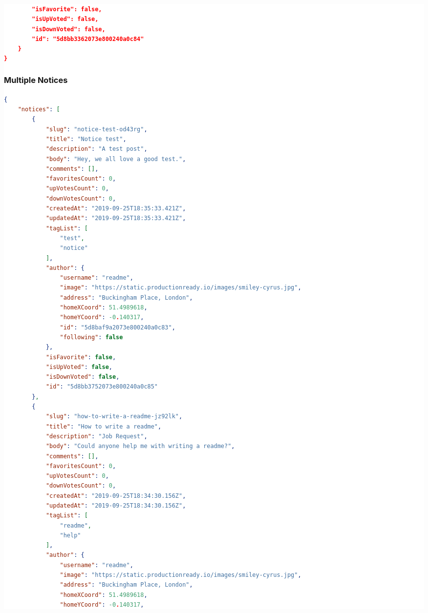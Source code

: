 ```JSON
        "isFavorite": false,
        "isUpVoted": false,
        "isDownVoted": false,
        "id": "5d8bb3362073e800240a0c84"
    }
}
```

### Multiple Notices

```JSON
{
    "notices": [
        {
            "slug": "notice-test-od43rg",
            "title": "Notice test",
            "description": "A test post",
            "body": "Hey, we all love a good test.",
            "comments": [],
            "favoritesCount": 0,
            "upVotesCount": 0,
            "downVotesCount": 0,
            "createdAt": "2019-09-25T18:35:33.421Z",
            "updatedAt": "2019-09-25T18:35:33.421Z",
            "tagList": [
                "test",
                "notice"
            ],
            "author": {
                "username": "readme",
                "image": "https://static.productionready.io/images/smiley-cyrus.jpg",
                "address": "Buckingham Place, London",
                "homeXCoord": 51.4989618,
                "homeYCoord": -0.140317,
                "id": "5d8baf9a2073e800240a0c83",
                "following": false
            },
            "isFavorite": false,
            "isUpVoted": false,
            "isDownVoted": false,
            "id": "5d8bb3752073e800240a0c85"
        },
        {
            "slug": "how-to-write-a-readme-jz92lk",
            "title": "How to write a readme",
            "description": "Job Request",
            "body": "Could anyone help me with writing a readme?",
            "comments": [],
            "favoritesCount": 0,
            "upVotesCount": 0,
            "downVotesCount": 0,
            "createdAt": "2019-09-25T18:34:30.156Z",
            "updatedAt": "2019-09-25T18:34:30.156Z",
            "tagList": [
                "readme",
                "help"
            ],
            "author": {
                "username": "readme",
                "image": "https://static.productionready.io/images/smiley-cyrus.jpg",
                "address": "Buckingham Place, London",
                "homeXCoord": 51.4989618,
                "homeYCoord": -0.140317,
```